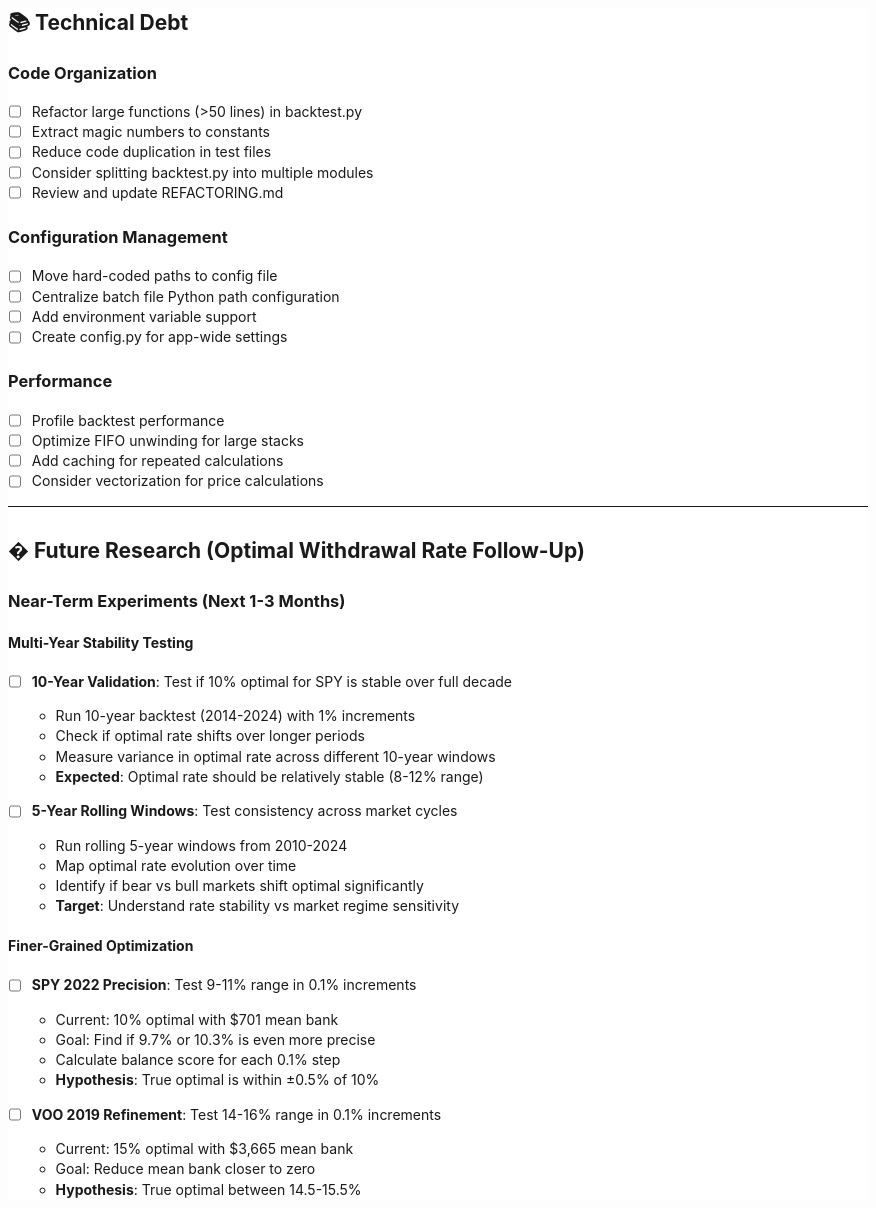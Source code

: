 
## 📚 Technical Debt

### Code Organization
- [ ] Refactor large functions (>50 lines) in backtest.py
- [ ] Extract magic numbers to constants
- [ ] Reduce code duplication in test files
- [ ] Consider splitting backtest.py into multiple modules
- [ ] Review and update REFACTORING.md

### Configuration Management
- [ ] Move hard-coded paths to config file
- [ ] Centralize batch file Python path configuration
- [ ] Add environment variable support
- [ ] Create config.py for app-wide settings

### Performance
- [ ] Profile backtest performance
- [ ] Optimize FIFO unwinding for large stacks
- [ ] Add caching for repeated calculations
- [ ] Consider vectorization for price calculations

---

## � Future Research (Optimal Withdrawal Rate Follow-Up)

### Near-Term Experiments (Next 1-3 Months)

#### Multi-Year Stability Testing
- [ ] **10-Year Validation**: Test if 10% optimal for SPY is stable over full decade
  - Run 10-year backtest (2014-2024) with 1% increments
  - Check if optimal rate shifts over longer periods
  - Measure variance in optimal rate across different 10-year windows
  - **Expected**: Optimal rate should be relatively stable (8-12% range)

- [ ] **5-Year Rolling Windows**: Test consistency across market cycles
  - Run rolling 5-year windows from 2010-2024
  - Map optimal rate evolution over time
  - Identify if bear vs bull markets shift optimal significantly
  - **Target**: Understand rate stability vs market regime sensitivity

#### Finer-Grained Optimization
- [ ] **SPY 2022 Precision**: Test 9-11% range in 0.1% increments
  - Current: 10% optimal with $701 mean bank
  - Goal: Find if 9.7% or 10.3% is even more precise
  - Calculate balance score for each 0.1% step
  - **Hypothesis**: True optimal is within ±0.5% of 10%

- [ ] **VOO 2019 Refinement**: Test 14-16% range in 0.1% increments
  - Current: 15% optimal with $3,665 mean bank
  - Goal: Reduce mean bank closer to zero
  - **Hypothesis**: True optimal between 14.5-15.5%
